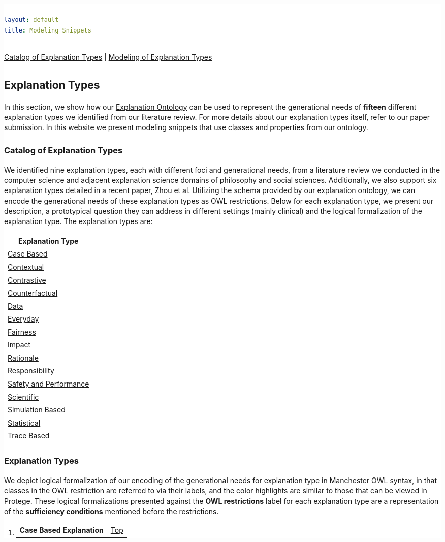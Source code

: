 ```yaml
---
layout: default
title: Modeling Snippets
---
```


[Catalog of Explanation Types](#explanationtypes) | [Modeling of Explanation Types](#modelingexplanations)

<article class="mb-5" id="modelingsnippets">
<content>
  
  
<h2 id="modelingabout">Explanation Types</h2>
  <p>In this section, we show how our <a href="#ontology">Explanation Ontology</a> can be used to represent the generational needs of <b>fifteen</b> different explanation types we identified from our literature review. For more details about our explanation types itself, refer to our paper submission. In this website we present modeling snippets that use classes and properties from our ontology.</p>
    
  <article class="mb-5" id="explanationtypes">
<content>
  
  
<h3>Catalog of Explanation Types</h3>
  <p>We identified nine explanation types, each with different foci and generational needs, from a literature review we conducted in the computer science and adjacent explanation science domains of philosophy and social sciences. Additionally, we also support six explanation types detailed in a recent paper, <a href="https://www.mdpi.com/1020146">Zhou et al</a>. Utilizing the schema provided by our explanation ontology, we can encode the generational needs of these explanation types as OWL restrictions. Below for each explanation type, we present our description, a prototypical question they can address in different settings (mainly clinical) and the logical formalization of the explanation type. The explanation types are:
  <table id="catalogexplanations">
    <th>Explanation Type</th>
    <tr><td><a href="#casebased">Case Based</a></td></tr>
    <tr><td><a href="#contextual">Contextual</a></td></tr>    
    <tr><td><a href="#contrastive">Contrastive</a></td></tr>
    <tr><td><a href="#counterfactual">Counterfactual</a></td></tr>
     <tr><td><a href="#data">Data</a></td></tr>
    <tr><td><a href="#everyday">Everyday</a></td></tr>
    <tr><td><a href="#fairness">Fairness</a></td></tr>
     <tr><td><a href="#impact">Impact</a></td></tr>
      <tr><td><a href="#rationale">Rationale</a></td></tr>
    <tr><td><a href="#responsibility">Responsibility</a></td></tr>
    <tr><td><a href="#safety">Safety and Performance</a></td></tr>
    <tr><td><a href="#scientific">Scientific</a></td></tr>
    <tr><td><a href="#simulationbased">Simulation Based</a></td></tr>
    <tr><td><a href="#statistical">Statistical</a></td></tr>
    <tr><td><a href="#tracebased">Trace Based</a></td></tr> 
    </table></p>
  
  <h3 id="modelingexplanations"> Explanation Types </h3>
  <p class="message">We depict logical formalization of our encoding of the generational needs for explanation type in <a href="https://www.w3.org/TR/owl2-manchester-syntax/">Manchester OWL syntax</a>, in that classes in the OWL restriction are referred to via their labels, and the color highlights are similar to those that can be viewed in Protege. These logical formalizations presented against the <strong>OWL restrictions</strong> label for each explanation type are a representation of the <strong>sufficiency conditions</strong> mentioned before the restrictions.</p>
 <ol>
  <li id="casebased">
<table><td><strong>Case Based Explanation</strong></td><td style="text-align: right;"><a href="#catalogexplanations">Top</a></td></table>  <ul type = "circle">